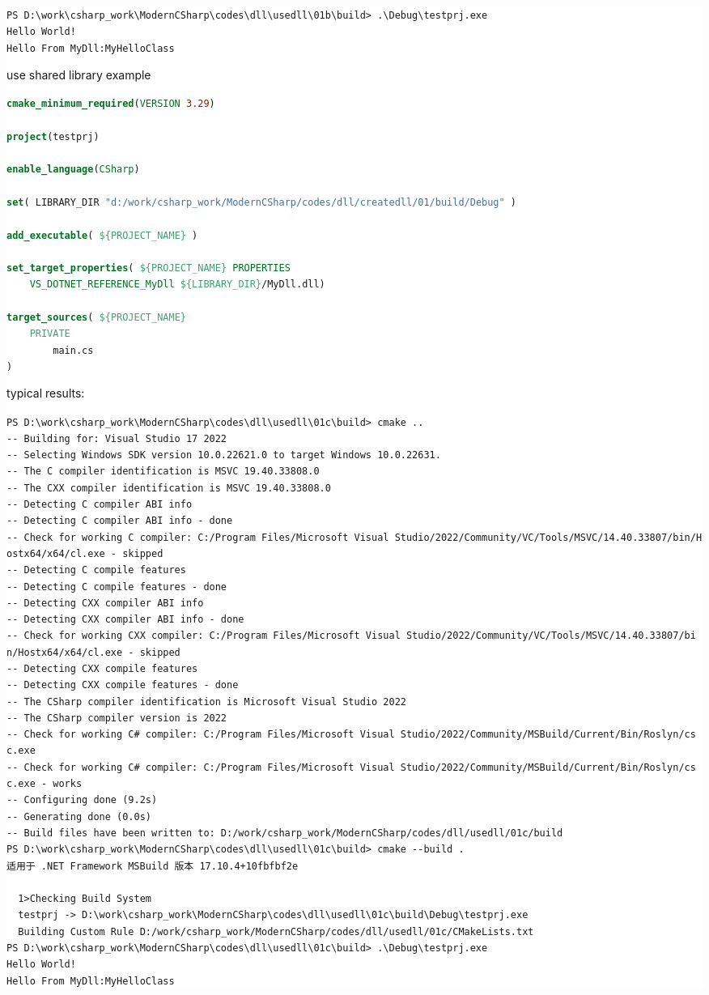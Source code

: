 ```
PS D:\work\csharp_work\ModernCSharp\codes\dll\usedll\01b\build> .\Debug\testprj.exe
Hello World!
Hello From MyDll:MyHelloClass
```

use shared library example
```cmake
cmake_minimum_required(VERSION 3.29)

project(testprj)

enable_language(CSharp)

set( LIBRARY_DIR "d:/work/csharp_work/ModernCSharp/codes/dll/createdll/01/build/Debug" )

add_executable( ${PROJECT_NAME} )

set_target_properties( ${PROJECT_NAME} PROPERTIES
    VS_DOTNET_REFERENCE_MyDll ${LIBRARY_DIR}/MyDll.dll)

target_sources( ${PROJECT_NAME}
    PRIVATE
        main.cs
)
```

typical results:
```
PS D:\work\csharp_work\ModernCSharp\codes\dll\usedll\01c\build> cmake ..
-- Building for: Visual Studio 17 2022
-- Selecting Windows SDK version 10.0.22621.0 to target Windows 10.0.22631.
-- The C compiler identification is MSVC 19.40.33808.0
-- The CXX compiler identification is MSVC 19.40.33808.0
-- Detecting C compiler ABI info
-- Detecting C compiler ABI info - done
-- Check for working C compiler: C:/Program Files/Microsoft Visual Studio/2022/Community/VC/Tools/MSVC/14.40.33807/bin/Hostx64/x64/cl.exe - skipped
-- Detecting C compile features
-- Detecting C compile features - done
-- Detecting CXX compiler ABI info
-- Detecting CXX compiler ABI info - done
-- Check for working CXX compiler: C:/Program Files/Microsoft Visual Studio/2022/Community/VC/Tools/MSVC/14.40.33807/bin/Hostx64/x64/cl.exe - skipped
-- Detecting CXX compile features
-- Detecting CXX compile features - done
-- The CSharp compiler identification is Microsoft Visual Studio 2022
-- The CSharp compiler version is 2022
-- Check for working C# compiler: C:/Program Files/Microsoft Visual Studio/2022/Community/MSBuild/Current/Bin/Roslyn/csc.exe
-- Check for working C# compiler: C:/Program Files/Microsoft Visual Studio/2022/Community/MSBuild/Current/Bin/Roslyn/csc.exe - works
-- Configuring done (9.2s)
-- Generating done (0.0s)
-- Build files have been written to: D:/work/csharp_work/ModernCSharp/codes/dll/usedll/01c/build
PS D:\work\csharp_work\ModernCSharp\codes\dll\usedll\01c\build> cmake --build .
适用于 .NET Framework MSBuild 版本 17.10.4+10fbfbf2e

  1>Checking Build System
  testprj -> D:\work\csharp_work\ModernCSharp\codes\dll\usedll\01c\build\Debug\testprj.exe
  Building Custom Rule D:/work/csharp_work/ModernCSharp/codes/dll/usedll/01c/CMakeLists.txt
PS D:\work\csharp_work\ModernCSharp\codes\dll\usedll\01c\build> .\Debug\testprj.exe
Hello World!
Hello From MyDll:MyHelloClass
```
